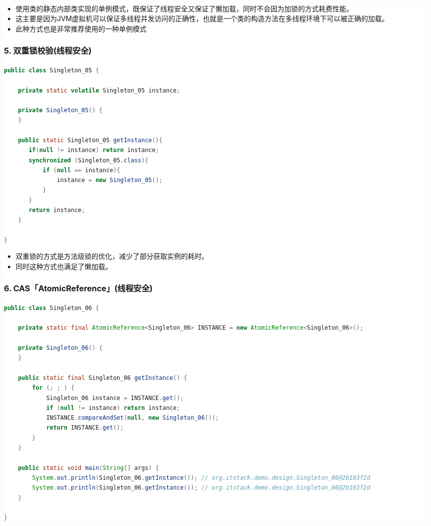 - 使用类的静态内部类实现的单例模式，既保证了线程安全又保证了懒加载，同时不会因为加锁的方式耗费性能。
- 这主要是因为JVM虚拟机可以保证多线程并发访问的正确性，也就是一个类的构造方法在多线程环境下可以被正确的加载。
- 此种方式也是非常推荐使用的一种单例模式

### 5. 双重锁校验(线程安全)

```java
public class Singleton_05 {

    private static volatile Singleton_05 instance;

    private Singleton_05() {
    }

    public static Singleton_05 getInstance(){
       if(null != instance) return instance;
       synchronized (Singleton_05.class){
           if (null == instance){
               instance = new Singleton_05();
           }
       }
       return instance;
    }

}
```

- 双重锁的方式是方法级锁的优化，减少了部分获取实例的耗时。
- 同时这种方式也满足了懒加载。

### 6. CAS「AtomicReference」(线程安全)

```java
public class Singleton_06 {

    private static final AtomicReference<Singleton_06> INSTANCE = new AtomicReference<Singleton_06>();

    private Singleton_06() {
    }

    public static final Singleton_06 getInstance() {
        for (; ; ) {
            Singleton_06 instance = INSTANCE.get();
            if (null != instance) return instance;
            INSTANCE.compareAndSet(null, new Singleton_06());
            return INSTANCE.get();
        }
    }

    public static void main(String[] args) {
        System.out.println(Singleton_06.getInstance()); // org.itstack.demo.design.Singleton_06@2b193f2d
        System.out.println(Singleton_06.getInstance()); // org.itstack.demo.design.Singleton_06@2b193f2d
    }

}
```
